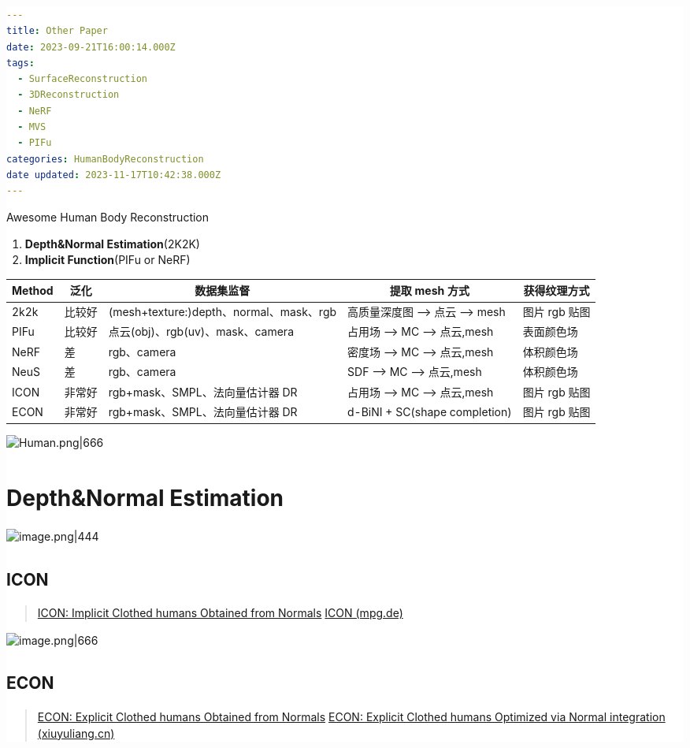```yaml
---
title: Other Paper
date: 2023-09-21T16:00:14.000Z
tags:
  - SurfaceReconstruction
  - 3DReconstruction
  - NeRF
  - MVS
  - PIFu
categories: HumanBodyReconstruction
date updated: 2023-11-17T10:42:38.000Z
---
```


Awesome Human Body Reconstruction

1. **Depth&Normal Estimation**(2K2K)
2. **Implicit Function**(PIFu or NeRF)

| Method | 泛化  | 数据集监督                                | 提取 mesh 方式                    | 获得纹理方式    |
| ------ | --- | ------------------------------------ | ----------------------------- | --------- |
| 2k2k   | 比较好 | (mesh+texture:)depth、normal、mask、rgb | 高质量深度图 --> 点云 --> mesh        | 图片 rgb 贴图 |
| PIFu   | 比较好 | 点云(obj)、rgb(uv)、mask、camera          | 占用场 --> MC --> 点云,mesh        | 表面颜色场     |
| NeRF   | 差   | rgb、camera                           | 密度场 --> MC --> 点云,mesh        | 体积颜色场     |
| NeuS   | 差   | rgb、camera                           | SDF --> MC --> 点云,mesh        | 体积颜色场     |
| ICON   | 非常好 | rgb+mask、SMPL、法向量估计器 DR              | 占用场 --> MC --> 点云,mesh        | 图片 rgb 贴图 |
| ECON   | 非常好 | rgb+mask、SMPL、法向量估计器 DR              | d-BiNI + SC(shape completion) | 图片 rgb 贴图 |



![Human.png|666](https://raw.githubusercontent.com/qiyun71/Blog_images/main/pictures/Human.png)

# Depth&Normal Estimation

![image.png|444](https://raw.githubusercontent.com/qiyun71/Blog_images/main/pictures/20230930182135.png)

## ICON

> [ICON: Implicit Clothed humans Obtained from Normals](ICON.md)
> [ICON (mpg.de)](https://icon.is.tue.mpg.de/)

![image.png|666](https://raw.githubusercontent.com/qiyun71/Blog_images/main/pictures/20230930162915.png)

## ECON

> [ECON: Explicit Clothed humans Obtained from Normals](ECON.md)
> [ECON: Explicit Clothed humans Optimized via Normal integration (xiuyuliang.cn)](https://xiuyuliang.cn/econ/)
